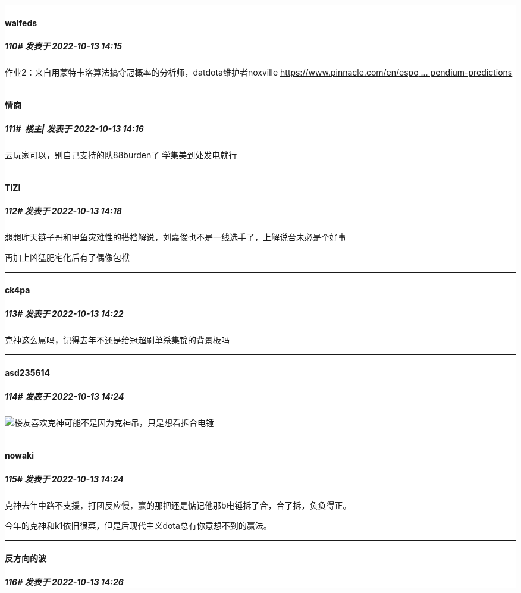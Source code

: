 *****

####  walfeds  
##### 110#       发表于 2022-10-13 14:15

作业2：来自用蒙特卡洛算法搞夺冠概率的分析师，datdota维护者noxville
[https://www.pinnacle.com/en/espo ... pendium-predictions](https://www.pinnacle.com/en/esports-hub/betting-articles/dota-2/the-international-compendium-predictions)

*****

####  情商  
##### 111#         楼主| 发表于 2022-10-13 14:16

云玩家可以，别自己支持的队88burden了 学集美到处发电就行

*****

####  TIZI  
##### 112#       发表于 2022-10-13 14:18

想想昨天链子哥和甲鱼灾难性的搭档解说，刘嘉俊也不是一线选手了，上解说台未必是个好事

再加上凶猛肥宅化后有了偶像包袱



*****

####  ck4pa  
##### 113#       发表于 2022-10-13 14:22

克神这么屌吗，记得去年不还是给冠超刷单杀集锦的背景板吗

*****

####  asd235614  
##### 114#       发表于 2022-10-13 14:24

<img src="https://static.saraba1st.com/image/smiley/face2017/067.png" referrerpolicy="no-referrer">楼友喜欢克神可能不是因为克神吊，只是想看拆合电锤

*****

####  nowaki  
##### 115#       发表于 2022-10-13 14:24

克神去年中路不支援，打团反应慢，赢的那把还是惦记他那b电锤拆了合，合了拆，负负得正。

今年的克神和k1依旧很菜，但是后现代主义dota总有你意想不到的赢法。

*****

####  反方向的波  
##### 116#       发表于 2022-10-13 14:26

